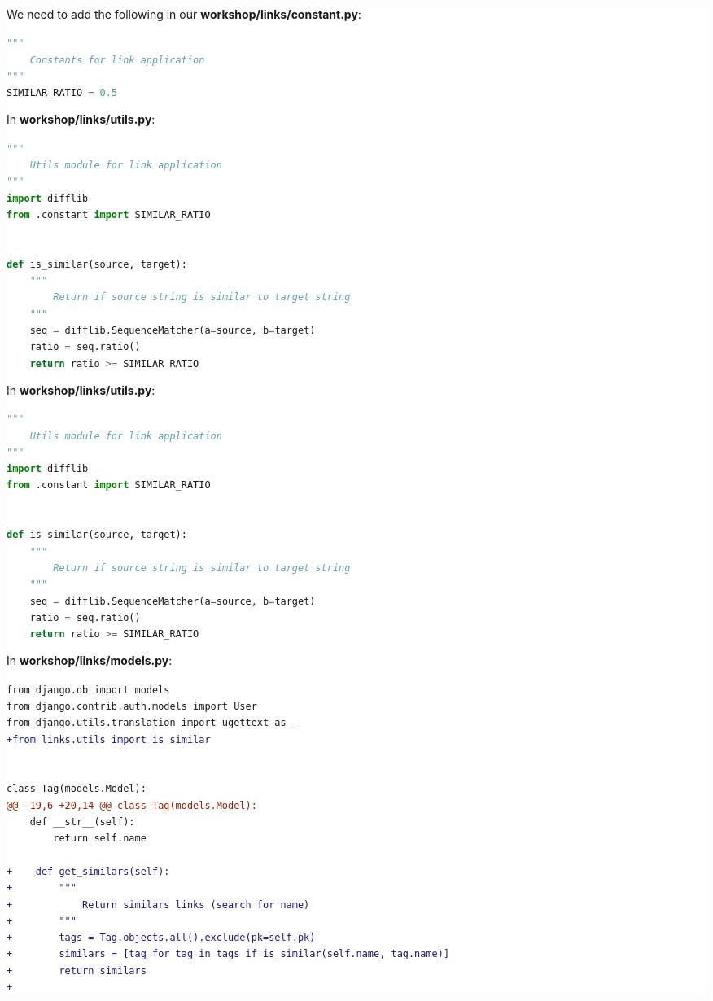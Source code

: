 We need to add the following in our **workshop/links/constant.py**:
```python
"""
    Constants for link application
"""
SIMILAR_RATIO = 0.5
```

In **workshop/links/utils.py**:
```python
"""
    Utils module for link application
"""
import difflib
from .constant import SIMILAR_RATIO


def is_similar(source, target):
    """
        Return if source string is similar to target string
    """
    seq = difflib.SequenceMatcher(a=source, b=target)
    ratio = seq.ratio()
    return ratio >= SIMILAR_RATIO
```

In **workshop/links/utils.py**:
```python
"""
    Utils module for link application
"""
import difflib
from .constant import SIMILAR_RATIO


def is_similar(source, target):
    """
        Return if source string is similar to target string
    """
    seq = difflib.SequenceMatcher(a=source, b=target)
    ratio = seq.ratio()
    return ratio >= SIMILAR_RATIO
```

In **workshop/links/models.py**:
```diff
from django.db import models
from django.contrib.auth.models import User
from django.utils.translation import ugettext as _
+from links.utils import is_similar


class Tag(models.Model):
@@ -19,6 +20,14 @@ class Tag(models.Model):
    def __str__(self):
        return self.name

+    def get_similars(self):
+        """
+            Return similars links (search for name)
+        """
+        tags = Tag.objects.all().exclude(pk=self.pk)
+        similars = [tag for tag in tags if is_similar(self.name, tag.name)]
+        return similars
+
```
